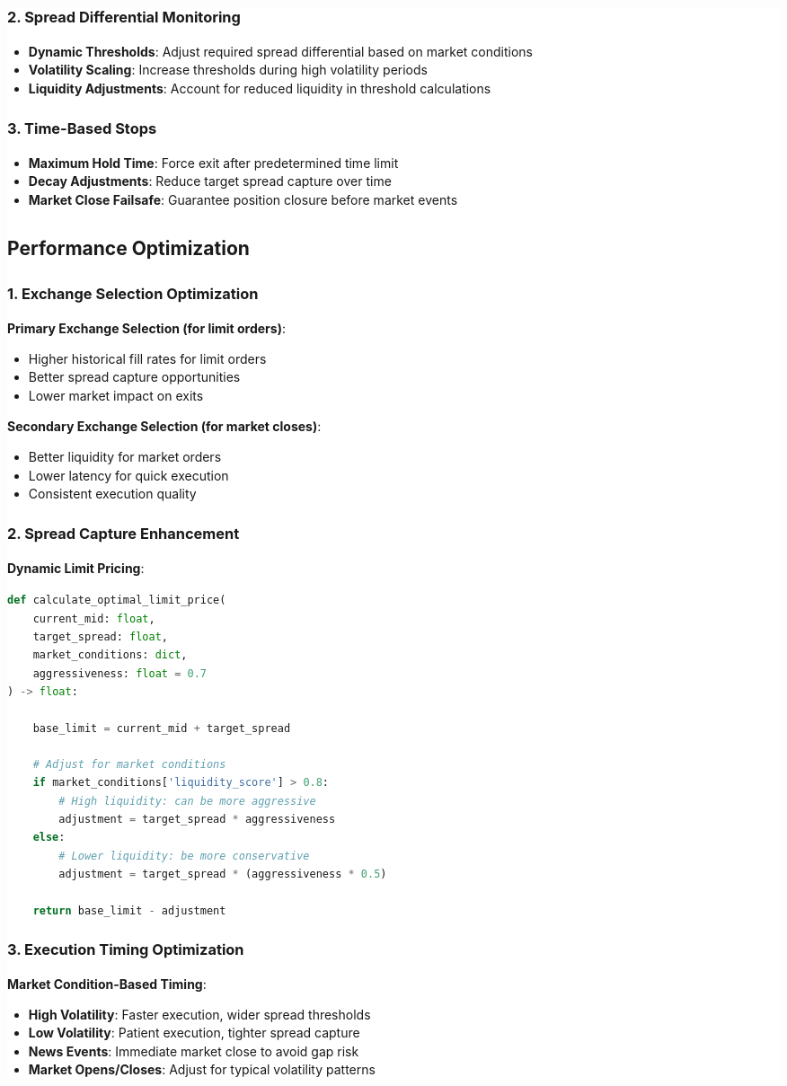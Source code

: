 ### 2. Spread Differential Monitoring
- **Dynamic Thresholds**: Adjust required spread differential based on market conditions
- **Volatility Scaling**: Increase thresholds during high volatility periods
- **Liquidity Adjustments**: Account for reduced liquidity in threshold calculations

### 3. Time-Based Stops
- **Maximum Hold Time**: Force exit after predetermined time limit
- **Decay Adjustments**: Reduce target spread capture over time
- **Market Close Failsafe**: Guarantee position closure before market events

## Performance Optimization

### 1. Exchange Selection Optimization
**Primary Exchange Selection (for limit orders)**:
- Higher historical fill rates for limit orders
- Better spread capture opportunities
- Lower market impact on exits

**Secondary Exchange Selection (for market closes)**:
- Better liquidity for market orders
- Lower latency for quick execution
- Consistent execution quality

### 2. Spread Capture Enhancement
**Dynamic Limit Pricing**:
```python
def calculate_optimal_limit_price(
    current_mid: float,
    target_spread: float,
    market_conditions: dict,
    aggressiveness: float = 0.7
) -> float:
    
    base_limit = current_mid + target_spread
    
    # Adjust for market conditions
    if market_conditions['liquidity_score'] > 0.8:
        # High liquidity: can be more aggressive
        adjustment = target_spread * aggressiveness
    else:
        # Lower liquidity: be more conservative
        adjustment = target_spread * (aggressiveness * 0.5)
    
    return base_limit - adjustment
```

### 3. Execution Timing Optimization
**Market Condition-Based Timing**:
- **High Volatility**: Faster execution, wider spread thresholds
- **Low Volatility**: Patient execution, tighter spread capture
- **News Events**: Immediate market close to avoid gap risk
- **Market Opens/Closes**: Adjust for typical volatility patterns
